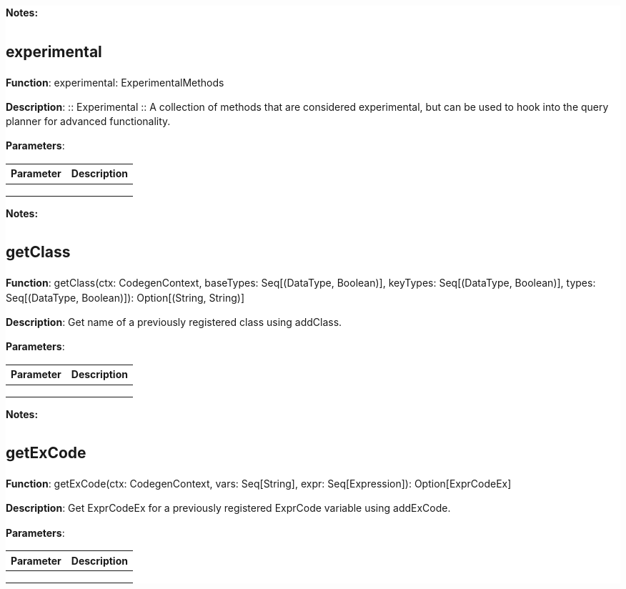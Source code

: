 **Notes:**  


## experimental
**Function**: experimental: ExperimentalMethods

**Description**: :: Experimental :: A collection of methods that are considered experimental, but can be used to hook into the query planner for advanced functionality.
    
**Parameters**:

| Parameter | Description |
|--------|--------|
| |  |
| |  |
| |  |

    
**Notes:**  


## getClass
**Function**: getClass(ctx: CodegenContext, baseTypes: Seq[(DataType, Boolean)], keyTypes: Seq[(DataType, Boolean)], types: Seq[(DataType, Boolean)]): Option[(String, String)]

**Description**: Get name of a previously registered class using addClass.
    
**Parameters**:

| Parameter | Description |
|--------|--------|
| |  |
| |  |
| |  |

    
**Notes:**  


## getExCode
**Function**: getExCode(ctx: CodegenContext, vars: Seq[String], expr: Seq[Expression]): Option[ExprCodeEx]
 
**Description**: Get ExprCodeEx for a previously registered ExprCode variable using addExCode.

**Parameters**:


| Parameter | Description |
|--------|--------|
| |  |
| |  |
| |  |
